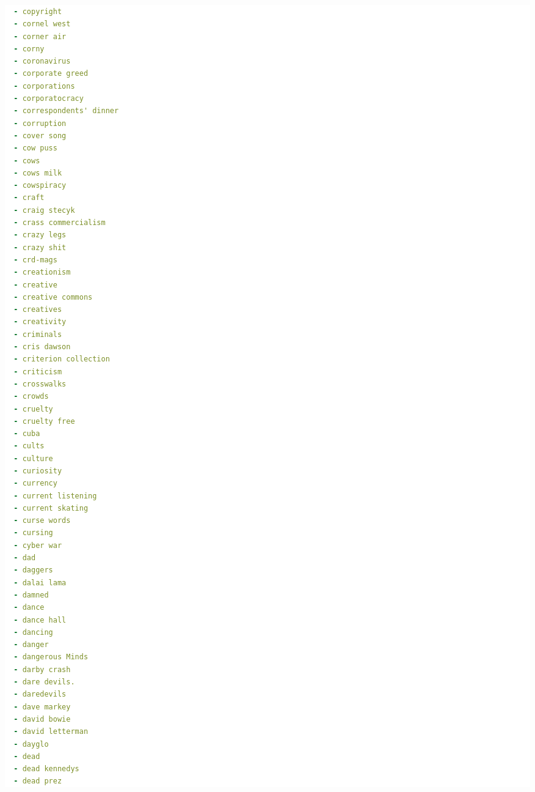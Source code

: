 ```yaml
  - copyright
  - cornel west
  - corner air
  - corny
  - coronavirus
  - corporate greed
  - corporations
  - corporatocracy
  - correspondents' dinner
  - corruption
  - cover song
  - cow puss
  - cows
  - cows milk
  - cowspiracy
  - craft
  - craig stecyk
  - crass commercialism
  - crazy legs
  - crazy shit
  - crd-mags
  - creationism
  - creative
  - creative commons
  - creatives
  - creativity
  - criminals
  - cris dawson
  - criterion collection
  - criticism
  - crosswalks
  - crowds
  - cruelty
  - cruelty free
  - cuba
  - cults
  - culture
  - curiosity
  - currency
  - current listening
  - current skating
  - curse words
  - cursing
  - cyber war
  - dad
  - daggers
  - dalai lama
  - damned
  - dance
  - dance hall
  - dancing
  - danger
  - dangerous Minds
  - darby crash
  - dare devils.
  - daredevils
  - dave markey
  - david bowie
  - david letterman
  - dayglo
  - dead
  - dead kennedys
  - dead prez
```